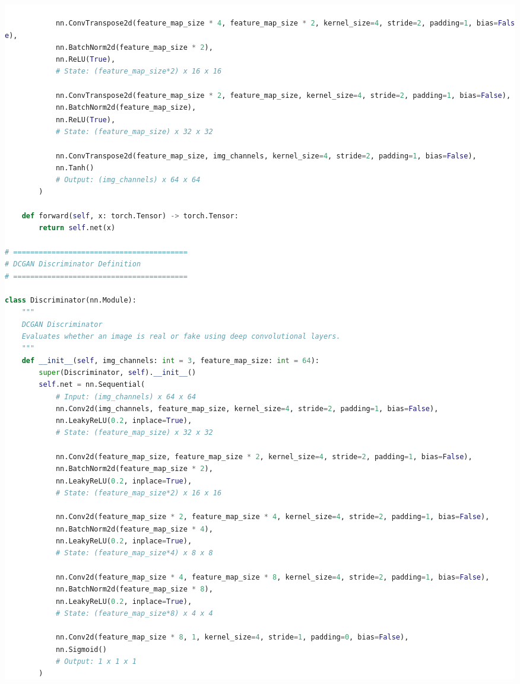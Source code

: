 ```python

            nn.ConvTranspose2d(feature_map_size * 4, feature_map_size * 2, kernel_size=4, stride=2, padding=1, bias=False),
            nn.BatchNorm2d(feature_map_size * 2),
            nn.ReLU(True),
            # State: (feature_map_size*2) x 16 x 16

            nn.ConvTranspose2d(feature_map_size * 2, feature_map_size, kernel_size=4, stride=2, padding=1, bias=False),
            nn.BatchNorm2d(feature_map_size),
            nn.ReLU(True),
            # State: (feature_map_size) x 32 x 32

            nn.ConvTranspose2d(feature_map_size, img_channels, kernel_size=4, stride=2, padding=1, bias=False),
            nn.Tanh()
            # Output: (img_channels) x 64 x 64
        )

    def forward(self, x: torch.Tensor) -> torch.Tensor:
        return self.net(x)

# =========================================
# DCGAN Discriminator Definition
# =========================================

class Discriminator(nn.Module):
    """
    DCGAN Discriminator
    Evaluates whether an image is real or fake using deep convolutional layers.
    """
    def __init__(self, img_channels: int = 3, feature_map_size: int = 64):
        super(Discriminator, self).__init__()
        self.net = nn.Sequential(
            # Input: (img_channels) x 64 x 64
            nn.Conv2d(img_channels, feature_map_size, kernel_size=4, stride=2, padding=1, bias=False),
            nn.LeakyReLU(0.2, inplace=True),
            # State: (feature_map_size) x 32 x 32

            nn.Conv2d(feature_map_size, feature_map_size * 2, kernel_size=4, stride=2, padding=1, bias=False),
            nn.BatchNorm2d(feature_map_size * 2),
            nn.LeakyReLU(0.2, inplace=True),
            # State: (feature_map_size*2) x 16 x 16

            nn.Conv2d(feature_map_size * 2, feature_map_size * 4, kernel_size=4, stride=2, padding=1, bias=False),
            nn.BatchNorm2d(feature_map_size * 4),
            nn.LeakyReLU(0.2, inplace=True),
            # State: (feature_map_size*4) x 8 x 8

            nn.Conv2d(feature_map_size * 4, feature_map_size * 8, kernel_size=4, stride=2, padding=1, bias=False),
            nn.BatchNorm2d(feature_map_size * 8),
            nn.LeakyReLU(0.2, inplace=True),
            # State: (feature_map_size*8) x 4 x 4

            nn.Conv2d(feature_map_size * 8, 1, kernel_size=4, stride=1, padding=0, bias=False),
            nn.Sigmoid()
            # Output: 1 x 1 x 1
        )

```
